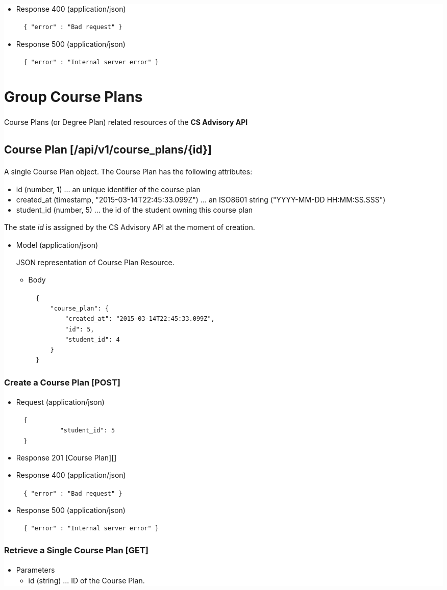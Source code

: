 + Response 400 (application/json)

        { "error" : "Bad request" }
    
+ Response 500 (application/json)

        { "error" : "Internal server error" }

# Group Course Plans
Course Plans (or Degree Plan) related resources of the **CS Advisory API**

## Course Plan [/api/v1/course_plans/{id}]
A single Course Plan object.
The Course Plan has the following attributes:
- id (number, 1) ... an unique identifier of the course plan
- created_at (timestamp, "2015-03-14T22:45:33.099Z") ... an ISO8601 string ("YYYY-MM-DD HH:MM:SS.SSS")
- student_id (number, 5) ... the id of the student owning this course plan

The state *id* is assigned by the CS Advisory API at the moment of creation.

+ Model (application/json)

    JSON representation of Course Plan Resource.

    + Body

            {
                "course_plan": {
                    "created_at": "2015-03-14T22:45:33.099Z",
                    "id": 5,
                    "student_id": 4
                }
            }


### Create a Course Plan [POST]
+ Request (application/json)
        
        {
                  "student_id": 5
        }

+ Response 201
    [Course Plan][]
    
+ Response 400 (application/json)

        { "error" : "Bad request" }
    
+ Response 500 (application/json)

        { "error" : "Internal server error" }
        
### Retrieve a Single Course Plan [GET]
+ Parameters
    + id (string) ... ID of the Course Plan.
    